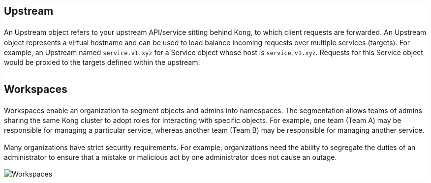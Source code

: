 ## Upstream
An Upstream object refers to your upstream API/service sitting behind Kong, to which client requests are forwarded. An Upstream object represents a virtual hostname and can be used to load balance incoming requests over multiple services (targets). For example, an Upstream named `service.v1.xyz` for a Service object whose host is `service.v1.xyz`. Requests for this Service object would be proxied to the targets defined within the upstream.

## Workspaces
Workspaces enable an organization to segment objects and admins into namespaces. The segmentation allows teams of admins sharing the same Kong cluster to adopt roles for interacting with specific objects. For example, one team (Team A) may be responsible for managing a particular service, whereas another team (Team B) may be responsible for managing another service.

Many organizations have strict security requirements. For example, organizations need the ability to segregate the duties of an administrator to ensure that a mistake or malicious act by one administrator does not cause an outage.

![Workspaces](/assets/images/docs/ee/concepts/workspaces.png)
